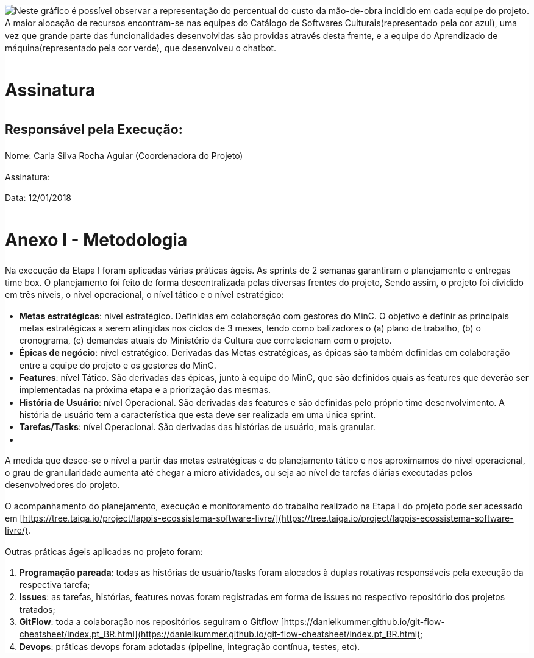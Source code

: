 ![Neste gráfico é possível observar a representação do percentual do custo da mão-de-obra incidido em cada equipe do projeto. A maior alocação de recursos encontram-se nas equipes do Catálogo de Softwares Culturais(representado pela cor azul), uma vez que grande parte das  funcionalidades desenvolvidas são providas através desta
frente, e a equipe do Aprendizado de máquina(representado pela cor verde), que desenvolveu o chatbot.](figs/bolsas.png)

# Assinatura

Responsável pela Execução:
---
Nome:  Carla Silva Rocha Aguiar
             (Coordenadora do Projeto)

Assinatura:

Data: 12/01/2018


# Anexo I - Metodologia

Na execução da Etapa I foram aplicadas várias práticas ágeis. As sprints de 2 semanas garantiram o planejamento e entregas time box. O planejamento foi feito de forma  descentralizada pelas diversas frentes do projeto,  Sendo assim, o projeto foi dividido em três níveis, o nível operacional, o nível tático e o nível estratégico:

- **Metas estratégicas**: nivel estratégico. Definidas em colaboração com gestores do MinC. O objetivo é definir as principais metas estratégicas a serem atingidas nos ciclos de 3 meses, tendo como balizadores o (a) plano de trabalho, (b) o cronograma, (c) demandas atuais do Ministério da Cultura que correlacionam com o projeto.
- **Épicas de negócio**: nível estratégico. Derivadas das Metas estratégicas, as épicas são também definidas em colaboração entre a equipe do projeto e os gestores do MinC.
- **Features**: nível Tático. São derivadas das épicas, junto à equipe do MinC, que são definidos quais as features que deverão ser implementadas na próxima etapa e a priorização das mesmas.
- **História de Usuário**: nível Operacional. São derivadas das features e são definidas pelo próprio time desenvolvimento. A história de usuário tem a característica que esta deve ser realizada em uma única sprint.
- **Tarefas/Tasks**: nível Operacional. São derivadas das histórias de usuário, mais granular.
-
A medida que desce-se o nível a partir das metas estratégicas e do planejamento tático e nos aproximamos do nível operacional, o grau de granularidade aumenta até chegar a micro atividades, ou seja ao nível de tarefas diárias executadas pelos desenvolvedores do projeto.

O acompanhamento do planejamento, execução e monitoramento do trabalho realizado na Etapa I do projeto pode ser acessado em [https://tree.taiga.io/project/lappis-ecossistema-software-livre/](https://tree.taiga.io/project/lappis-ecossistema-software-livre/).

Outras práticas ágeis aplicadas no projeto foram:
1. **Programação pareada**: todas as histórias de usuário/tasks foram alocados à duplas rotativas responsáveis pela execução da respectiva tarefa;
2. **Issues**: as tarefas, histórias, features novas foram registradas em forma de issues no respectivo repositório dos projetos tratados;
3. **GitFlow**: toda a colaboração nos repositórios seguiram o Gitflow [https://danielkummer.github.io/git-flow-cheatsheet/index.pt_BR.html](https://danielkummer.github.io/git-flow-cheatsheet/index.pt_BR.html);
4. **Devops**: práticas devops foram adotadas (pipeline, integração contínua, testes, etc).
